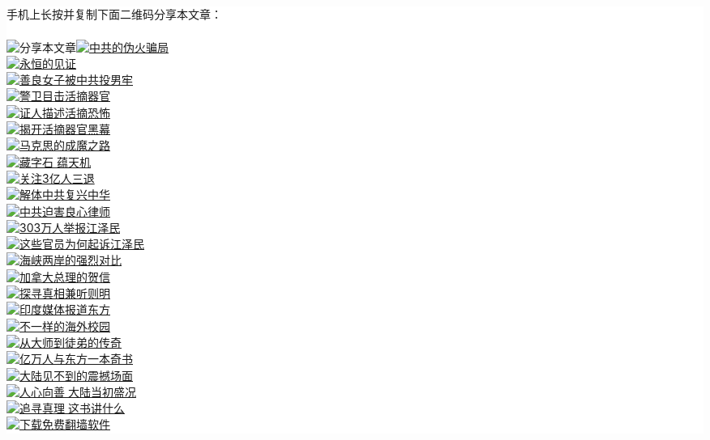####
手机上长按并复制下面二维码分享本文章：<br><br><img src="http://www.hehaibao.com/qr/index.php?m=1&e=L&p=10&t=&d=https://github.com/asdfgt5/djy/blob/master/gb/19/3/25/n11139316.md%231" title="分享本文章"></td><td VALIGN=TOP><a href="https://github.com/asdfgt5/djy/blob/master/gb/16/1/21/n4622075.md?dfh#1" target="_blank"><img src="https://raw.githubusercontent.com/asdfgt5/djy/master/gb/300/wei-f1.jpg" title="中共的伪火骗局"  alt="中共的伪火骗局"></a><br><a href="https://github.com/asdfgt5/yh/blob/master/README.md?dfh#1" target="_blank"><img src="https://raw.githubusercontent.com/asdfgt5/djy/master/gb/300/yong-h.jpg" title="永恒的见证"  alt="永恒的见证"></a><br><a href="https://github.com/asdfgt5/djy/blob/master/gb/13/9/29/n3974789.md?dfh#1" target="_blank"><img src="https://raw.githubusercontent.com/asdfgt5/djy/master/gb/300/shang-lnz.jpg" title="善良女子被中共投男牢"  alt="善良女子被中共投男牢"></a><br><a href="https://github.com/asdfgt5/djy/blob/master/gb/16/3/16/n4663449.md?dfh#1" target="_blank"><img src="https://raw.githubusercontent.com/asdfgt5/djy/master/gb/300/huo-z3.jpg" title="警卫目击活摘器官"  alt="警卫目击活摘器官"></a><br><a href="https://github.com/asdfgt5/djy/blob/master/gb/16/8/7/n8177641.md?dfh#1" target="_blank"><img src="https://raw.githubusercontent.com/asdfgt5/djy/master/gb/300/huo-z4.jpg" title="证人描述活摘恐怖"  alt="证人描述活摘恐怖"></a><br><a href="https://github.com/asdfgt5/djy/blob/master/gb/10/4/19/n2881569.md?dfh#1" target="_blank"><img src="https://raw.githubusercontent.com/asdfgt5/djy/master/gb/300/huo-z1.jpg" title="揭开活摘器官黑幕"  alt="揭开活摘器官黑幕"></a><br><a href="https://github.com/asdfgt5/djy/blob/master/gb/10/11/7/n3077476.md?dfh#1" target="_blank"><img src="https://raw.githubusercontent.com/asdfgt5/djy/master/gb/300/ma-ks.jpg" title="马克思的成魔之路"  alt="马克思的成魔之路"></a><br><a href="https://github.com/asdfgt5/djy/blob/master/gb/14/6/9/n4173977.md?dfh#1" target="_blank"><img src="https://raw.githubusercontent.com/asdfgt5/djy/master/gb/300/chang-zs.jpg" title="藏字石 蕴天机"  alt="藏字石 蕴天机"></a><br><a href="https://github.com/asdfgt5/djy/blob/master/gb/18/5/10/n10381511.md?dfh#1" target="_blank"><img src="https://raw.githubusercontent.com/asdfgt5/djy/master/gb/300/st1.jpg" title="关注3亿人三退"  alt="关注3亿人三退"></a><br><a href="https://github.com/asdfgt5/djy/blob/master/gb/18/3/21/n10237682.md?dfh#1" target="_blank"><img src="https://raw.githubusercontent.com/asdfgt5/djy/master/gb/300/jie-t.jpg" title="解体中共复兴中华"  alt="解体中共复兴中华"></a><br><a href="https://github.com/asdfgt5/djy/blob/master/gb/9/2/9/n2422991.md?dfh#1" target="_blank"><img src="https://raw.githubusercontent.com/asdfgt5/djy/master/gb/300/gao-zs.jpg" title="中共迫害良心律师"  alt="中共迫害良心律师"></a><br><a href="https://github.com/asdfgt5/djy/blob/master/gb/18/12/9/n10900044.md?dfh#1" target="_blank"><img src="https://raw.githubusercontent.com/asdfgt5/djy/master/gb/300/sj1.jpg" title="303万人举报江泽民"  alt="303万人举报江泽民"></a><br><a href="https://github.com/asdfgt5/djy/blob/master/gb/18/8/28/n10672014.md?dfh#1" target="_blank"><img src="https://raw.githubusercontent.com/asdfgt5/djy/master/gb/300/sj2.jpg" title="这些官员为何起诉江泽民"  alt="这些官员为何起诉江泽民"></a><br><a href="https://github.com/asdfgt5/djy/blob/master/gb/8/12/18/n2367165.md?dfh#1" target="_blank"><img src="https://raw.githubusercontent.com/asdfgt5/djy/master/gb/300/liangan.jpg" title="海峡两岸的强烈对比"  alt="海峡两岸的强烈对比"></a><br><a href="https://github.com/asdfgt5/djy/blob/master/gb/15/5/5/n4427238.md?dfh#1" target="_blank"><img src="https://raw.githubusercontent.com/asdfgt5/djy/master/gb/300/jia-ndzl.jpg" title="加拿大总理的贺信"  alt="加拿大总理的贺信"></a><br><a href="https://github.com/asdfgt5/djy/blob/master/gb/11/6/17/n3289382.md?dfh#1" target="_blank">
<img src="https://raw.githubusercontent.com/asdfgt5/djy/master/gb/300/xiao-wd.jpg" title="探寻真相兼听则明"  alt="探寻真相兼听则明"></a><br><a href="https://github.com/asdfgt5/djy/blob/master/gb/18/10/27/n10812623.md?dfh#1" target="_blank"><img src="https://raw.githubusercontent.com/asdfgt5/djy/master/gb/300/yindu.jpg" title="印度媒体报道东方"  alt="印度媒体报道东方"></a><br><a href="https://github.com/asdfgt5/djy/blob/master/gb/18/6/9/n10469652.md?dfh#1" target="_blank"><img src="https://raw.githubusercontent.com/asdfgt5/djy/master/gb/300/xie-j.jpg" title="不一样的海外校园"  alt="不一样的海外校园"></a><br><a href="https://github.com/asdfgt5/djy/blob/master/gb/7/4/5/n1669415.md?dfh#1" target="_blank"><img src="https://raw.githubusercontent.com/asdfgt5/djy/master/gb/300/li-up.jpg" title="从大师到徒弟的传奇"  alt="从大师到徒弟的传奇"></a><br><a href="https://github.com/asdfgt5/djy/blob/master/gb/17/5/26/n9191512.md?dfh#1" target="_blank"><img src="https://raw.githubusercontent.com/asdfgt5/djy/master/gb/300/zfl2.jpg" title="亿万人与东方一本奇书"  alt="亿万人与东方一本奇书"></a><br><a href="https://github.com/asdfgt5/djy/blob/master/gb/13/11/27/n4020290.md?dfh#1" target="_blank"><img src="https://raw.githubusercontent.com/asdfgt5/djy/master/gb/300/zhen-h.jpg" title="大陆见不到的震撼场面"  alt="大陆见不到的震撼场面"></a><br><a href="https://github.com/asdfgt5/djy/blob/master/gb/15/7/17/n4482910.md?dfh#1" target="_blank"><img src="https://raw.githubusercontent.com/asdfgt5/djy/master/gb/300/dalu-sk.jpg" title="人心向善 大陆当初盛况"  alt="人心向善 大陆当初盛况"></a><br><a href="https://github.com/asdfgt5/djy/blob/master/gb/9/10/15/n2689419.md?dfh#1" target="_blank"><img src="https://raw.githubusercontent.com/asdfgt5/djy/master/gb/300/zfl1.jpg" title="追寻真理 这书讲什么"  alt="追寻真理 这书讲什么"></a><br><a href="https://github.com/asdfgt5/fq/blob/master/README.md?dfh#1" target="_blank"><img src="https://raw.githubusercontent.com/asdfgt5/djy/master/gb/300/fq1.jpg" title="下载免费翻墙软件"  alt="下载免费翻墙软件"></a><br></td></tr></table>
